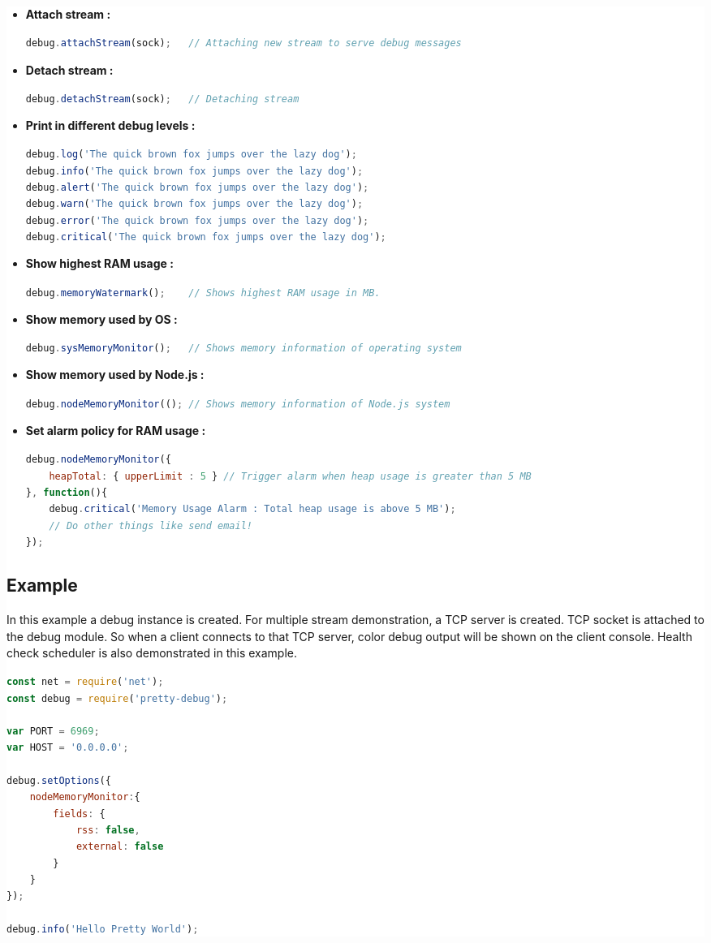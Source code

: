 - **Attach stream :**
	```javascript
	debug.attachStream(sock); 	// Attaching new stream to serve debug messages
	```
- **Detach stream :**
	```javascript
	debug.detachStream(sock); 	// Detaching stream
	```
- **Print in different debug levels :**
	```javascript
	debug.log('The quick brown fox jumps over the lazy dog');
	debug.info('The quick brown fox jumps over the lazy dog');
	debug.alert('The quick brown fox jumps over the lazy dog');
	debug.warn('The quick brown fox jumps over the lazy dog');
	debug.error('The quick brown fox jumps over the lazy dog');
	debug.critical('The quick brown fox jumps over the lazy dog');
	```
- **Show highest RAM usage :**
	```javascript
	debug.memoryWatermark();	// Shows highest RAM usage in MB.
	```
- **Show memory used by OS :**
	```javascript
	debug.sysMemoryMonitor();	// Shows memory information of operating system
	```
- **Show memory used by Node.js :**
	```javascript
	debug.nodeMemoryMonitor(();	// Shows memory information of Node.js system
	```
- **Set alarm policy for RAM usage :**
	```javascript
	debug.nodeMemoryMonitor({
		heapTotal: { upperLimit : 5 } // Trigger alarm when heap usage is greater than 5 MB
	}, function(){
		debug.critical('Memory Usage Alarm : Total heap usage is above 5 MB');
		// Do other things like send email!
	});
	```


## Example
In this example a debug instance is created. For multiple stream demonstration, a TCP server is created. TCP socket is attached to the debug module. So when a client connects to that TCP server, color debug output will be shown on the client console. Health check scheduler is also demonstrated in this example. 

```javascript
const net = require('net');
const debug = require('pretty-debug');

var PORT = 6969;
var HOST = '0.0.0.0';

debug.setOptions({
	nodeMemoryMonitor:{
		fields: {
			rss: false,
			external: false
		}
	}
});

debug.info('Hello Pretty World');

```
